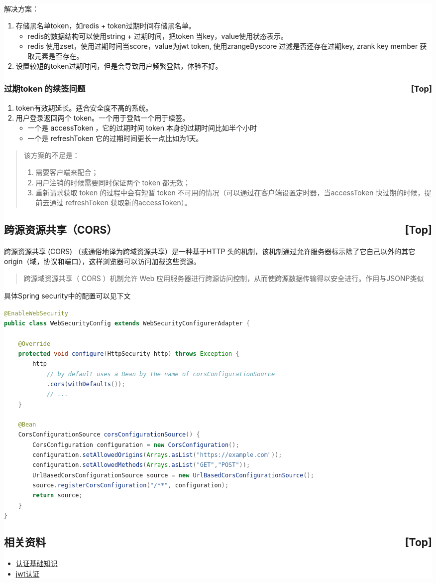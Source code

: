 
解决方案：
1. 存储黑名单token，如redis + token过期时间存储黑名单。
    - redis的数据结构可以使用string + 过期时间，把token 当key，value使用状态表示。
    - redis 使用zset，使用过期时间当score，value为jwt token, 使用zrangeByscore 过滤是否还存在过期key, zrank key member 获取元素是否存在。
2. 设置较短的token过期时间，但是会导致用户频繁登陆，体验不好。


### <a name="30">过期token 的续签问题</a><a style="float:right;text-decoration:none;" href="#index">[Top]</a>
1. token有效期延长。适合安全度不高的系统。
2. 用户登录返回两个 token。一个用于登陆一个用于续签。
    - 一个是 accessToken ，它的过期时间 token 本身的过期时间比如半个小时
    - 一个是 refreshToken 它的过期时间更长一点比如为1天。
> 该方案的不足是：
> 1. 需要客户端来配合； 
> 2. 用户注销的时候需要同时保证两个 token 都无效；
> 3. 重新请求获取 token 的过程中会有短暂 token 不可用的情况（可以通过在客户端设置定时器，当accessToken 快过期的时候，提前去通过 refreshToken 获取新的accessToken）。


## <a name="31">跨源资源共享（CORS）</a><a style="float:right;text-decoration:none;" href="#index">[Top]</a>
跨源资源共享 (CORS) （或通俗地译为跨域资源共享）是一种基于HTTP 头的机制，该机制通过允许服务器标示除了它自己以外的其它origin（域，协议和端口），这样浏览器可以访问加载这些资源。
> 跨源域资源共享（ CORS ）机制允许 Web 应用服务器进行跨源访问控制，从而使跨源数据传输得以安全进行。作用与JSONP类似

具体Spring security中的配置可以见下文
```java
@EnableWebSecurity
public class WebSecurityConfig extends WebSecurityConfigurerAdapter {

    @Override
    protected void configure(HttpSecurity http) throws Exception {
        http
            // by default uses a Bean by the name of corsConfigurationSource
            .cors(withDefaults());
            // ...
    }

    @Bean
    CorsConfigurationSource corsConfigurationSource() {
        CorsConfiguration configuration = new CorsConfiguration();
        configuration.setAllowedOrigins(Arrays.asList("https://example.com"));
        configuration.setAllowedMethods(Arrays.asList("GET","POST"));
        UrlBasedCorsConfigurationSource source = new UrlBasedCorsConfigurationSource();
        source.registerCorsConfiguration("/**", configuration);
        return source;
    }
}
```

## <a name="32">相关资料</a><a style="float:right;text-decoration:none;" href="#index">[Top]</a>
- [认证基础知识](https://github.com/Snailclimb/JavaGuide/blob/master/docs/system-design/authority-certification/basis-of-authority-certification.md)
- [jwt认证](https://www.jianshu.com/p/576dbf44b2ae)